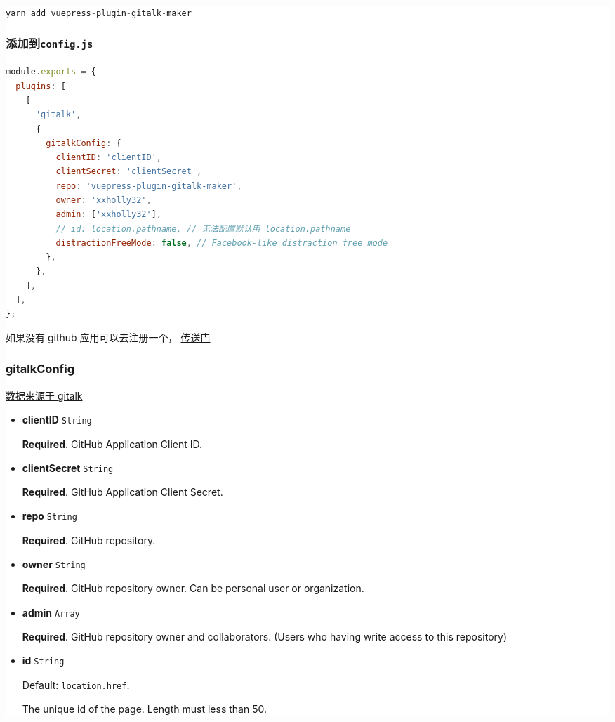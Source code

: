 ```js
yarn add vuepress-plugin-gitalk-maker
```

### 添加到`config.js`

```js
module.exports = {
  plugins: [
    [
      'gitalk',
      {
        gitalkConfig: {
          clientID: 'clientID',
          clientSecret: 'clientSecret',
          repo: 'vuepress-plugin-gitalk-maker',
          owner: 'xxholly32',
          admin: ['xxholly32'],
          // id: location.pathname, // 无法配置默认用 location.pathname
          distractionFreeMode: false, // Facebook-like distraction free mode
        },
      },
    ],
  ],
};
```

如果没有 github 应用可以去注册一个， [传送门](https://github.com/settings/applications/new)

### gitalkConfig

[数据来源于 gitalk](https://github.com/gitalk/gitalk#options)

- **clientID** `String`

  **Required**. GitHub Application Client ID.

- **clientSecret** `String`

  **Required**. GitHub Application Client Secret.

- **repo** `String`

  **Required**. GitHub repository.

- **owner** `String`

  **Required**. GitHub repository owner. Can be personal user or organization.

- **admin** `Array`

  **Required**. GitHub repository owner and collaborators. (Users who having write access to this repository)

- **id** `String`

  Default: `location.href`.

  The unique id of the page. Length must less than 50.
